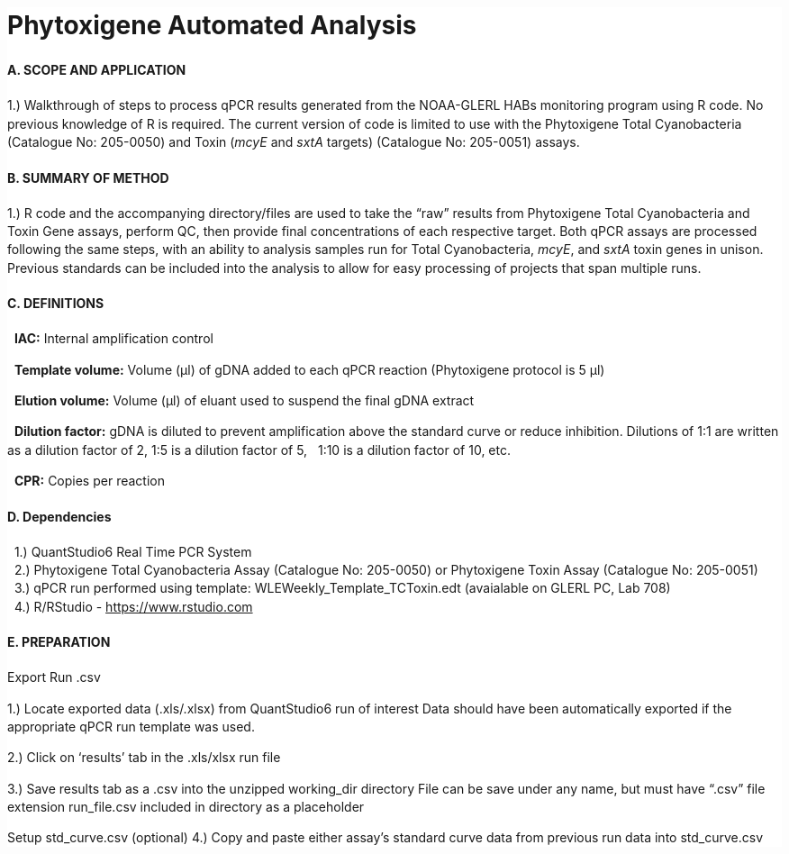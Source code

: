 # Phytoxigene Automated Analysis

#### A.	SCOPE AND APPLICATION

1.)	Walkthrough of steps to process qPCR results generated from the NOAA-GLERL HABs monitoring program using R code.  No previous knowledge of R is required. The current version of code is limited to use with the Phytoxigene Total Cyanobacteria (Catalogue No: 205-0050) and Toxin (*mcyE* and *sxtA* targets) (Catalogue No: 205-0051) assays.  

#### B.	SUMMARY OF METHOD
1.)	R code and the accompanying directory/files are used to take the “raw” results from  Phytoxigene Total Cyanobacteria and Toxin Gene assays, perform QC, then provide final concentrations of each respective target. Both qPCR assays are processed following the same steps, with an ability to analysis samples run for Total Cyanobacteria, *mcyE*, and *sxtA* toxin genes in unison.  Previous standards can be included into the analysis to allow for easy processing of projects that span multiple runs. 

#### C.	DEFINITIONS 
&nbsp;&nbsp;**IAC:**	Internal amplification control  

&nbsp;&nbsp;**Template volume:**	Volume (µl) of gDNA added to each qPCR reaction (Phytoxigene protocol is 5 µl)  

&nbsp;&nbsp;**Elution volume:**	Volume (µl) of eluant used to suspend the final gDNA extract  

&nbsp;&nbsp;**Dilution factor:**	gDNA is diluted to prevent amplification above the standard curve or reduce inhibition. Dilutions of 1:1 are written as a dilution factor of 2, 1:5 is a dilution factor of 5, &nbsp;&nbsp;1:10 is a dilution factor of 10, etc.  

&nbsp;&nbsp;**CPR:**	Copies per reaction  

#### D.	 Dependencies
&nbsp;&nbsp;1.)	QuantStudio6 Real Time PCR System  
&nbsp;&nbsp;2.)	Phytoxigene Total Cyanobacteria Assay (Catalogue No: 205-0050) or Phytoxigene Toxin Assay (Catalogue No: 205-0051)  
&nbsp;&nbsp;3.)	qPCR run performed using template: 					WLEWeekly_Template_TCToxin.edt (avaialable on GLERL PC, Lab 708)  
&nbsp;&nbsp;4.)	R/RStudio - https://www.rstudio.com  

#### E.	PREPARATION
Export Run .csv

1.)	Locate exported data (.xls/.xlsx) from QuantStudio6 run of interest					Data should have been automatically exported if the appropriate qPCR run template was used.

2.)	Click on ‘results’ tab in the .xls/xlsx run file

3.)	Save results tab as a .csv into the unzipped working_dir directory 					File can be save under any name, but must have “.csv” file extension
run_file.csv included in directory as a placeholder

Setup std_curve.csv (optional)
4.)	Copy and paste either assay’s standard curve data from previous run data into std_curve.csv		
